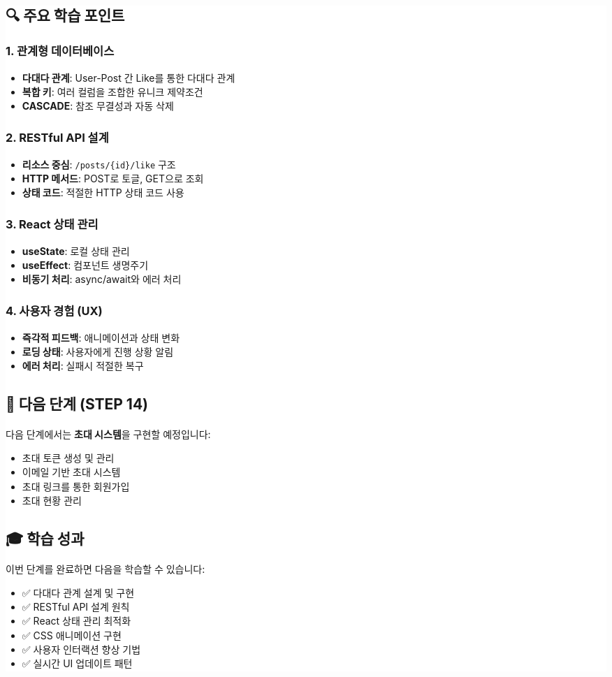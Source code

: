 ## 🔍 주요 학습 포인트

### 1. 관계형 데이터베이스

- **다대다 관계**: User-Post 간 Like를 통한 다대다 관계
- **복합 키**: 여러 컬럼을 조합한 유니크 제약조건
- **CASCADE**: 참조 무결성과 자동 삭제

### 2. RESTful API 설계

- **리소스 중심**: `/posts/{id}/like` 구조
- **HTTP 메서드**: POST로 토글, GET으로 조회
- **상태 코드**: 적절한 HTTP 상태 코드 사용

### 3. React 상태 관리

- **useState**: 로컬 상태 관리
- **useEffect**: 컴포넌트 생명주기
- **비동기 처리**: async/await와 에러 처리

### 4. 사용자 경험 (UX)

- **즉각적 피드백**: 애니메이션과 상태 변화
- **로딩 상태**: 사용자에게 진행 상황 알림
- **에러 처리**: 실패시 적절한 복구

## 🚀 다음 단계 (STEP 14)

다음 단계에서는 **초대 시스템**을 구현할 예정입니다:

- 초대 토큰 생성 및 관리
- 이메일 기반 초대 시스템
- 초대 링크를 통한 회원가입
- 초대 현황 관리

## 🎓 학습 성과

이번 단계를 완료하면 다음을 학습할 수 있습니다:

- ✅ 다대다 관계 설계 및 구현
- ✅ RESTful API 설계 원칙
- ✅ React 상태 관리 최적화
- ✅ CSS 애니메이션 구현
- ✅ 사용자 인터랙션 향상 기법
- ✅ 실시간 UI 업데이트 패턴